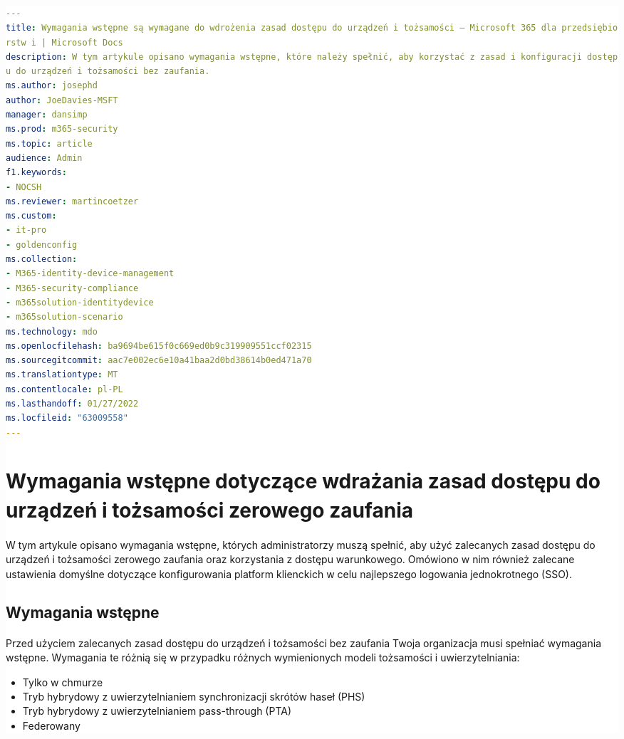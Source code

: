 ```yaml
---
title: Wymagania wstępne są wymagane do wdrożenia zasad dostępu do urządzeń i tożsamości — Microsoft 365 dla przedsiębiorstw i | Microsoft Docs
description: W tym artykule opisano wymagania wstępne, które należy spełnić, aby korzystać z zasad i konfiguracji dostępu do urządzeń i tożsamości bez zaufania.
ms.author: josephd
author: JoeDavies-MSFT
manager: dansimp
ms.prod: m365-security
ms.topic: article
audience: Admin
f1.keywords:
- NOCSH
ms.reviewer: martincoetzer
ms.custom:
- it-pro
- goldenconfig
ms.collection:
- M365-identity-device-management
- M365-security-compliance
- m365solution-identitydevice
- m365solution-scenario
ms.technology: mdo
ms.openlocfilehash: ba9694be615f0c669ed0b9c319909551ccf02315
ms.sourcegitcommit: aac7e002ec6e10a41baa2d0bd38614b0ed471a70
ms.translationtype: MT
ms.contentlocale: pl-PL
ms.lasthandoff: 01/27/2022
ms.locfileid: "63009558"
---
```

# <a name="prerequisite-work-for-implementing-zero-trust-identity-and-device-access-policies"></a>Wymagania wstępne dotyczące wdrażania zasad dostępu do urządzeń i tożsamości zerowego zaufania

W tym artykule opisano wymagania wstępne, których administratorzy muszą spełnić, aby użyć zalecanych zasad dostępu do urządzeń i tożsamości zerowego zaufania oraz korzystania z dostępu warunkowego. Omówiono w nim również zalecane ustawienia domyślne dotyczące konfigurowania platform klienckich w celu najlepszego logowania jednokrotnego (SSO).

## <a name="prerequisites"></a>Wymagania wstępne

Przed użyciem zalecanych zasad dostępu do urządzeń i tożsamości bez zaufania Twoja organizacja musi spełniać wymagania wstępne. Wymagania te różnią się w przypadku różnych wymienionych modeli tożsamości i uwierzytelniania:

- Tylko w chmurze
- Tryb hybrydowy z uwierzytelnianiem synchronizacji skrótów haseł (PHS)
- Tryb hybrydowy z uwierzytelnianiem pass-through (PTA)
- Federowany
